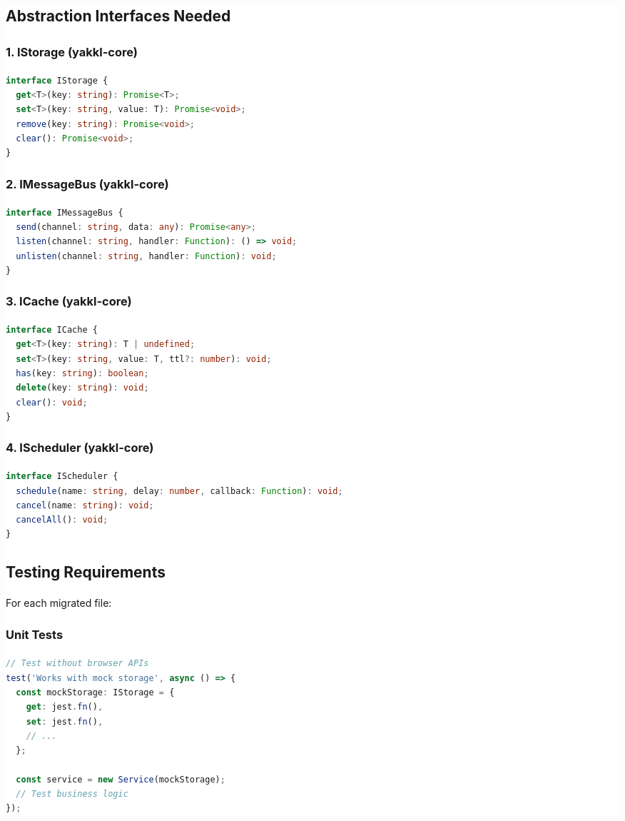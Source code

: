 ## Abstraction Interfaces Needed

### 1. IStorage (yakkl-core)
```typescript
interface IStorage {
  get<T>(key: string): Promise<T>;
  set<T>(key: string, value: T): Promise<void>;
  remove(key: string): Promise<void>;
  clear(): Promise<void>;
}
```

### 2. IMessageBus (yakkl-core)
```typescript
interface IMessageBus {
  send(channel: string, data: any): Promise<any>;
  listen(channel: string, handler: Function): () => void;
  unlisten(channel: string, handler: Function): void;
}
```

### 3. ICache (yakkl-core)
```typescript
interface ICache {
  get<T>(key: string): T | undefined;
  set<T>(key: string, value: T, ttl?: number): void;
  has(key: string): boolean;
  delete(key: string): void;
  clear(): void;
}
```

### 4. IScheduler (yakkl-core)
```typescript
interface IScheduler {
  schedule(name: string, delay: number, callback: Function): void;
  cancel(name: string): void;
  cancelAll(): void;
}
```

## Testing Requirements

For each migrated file:

### Unit Tests
```typescript
// Test without browser APIs
test('Works with mock storage', async () => {
  const mockStorage: IStorage = {
    get: jest.fn(),
    set: jest.fn(),
    // ...
  };
  
  const service = new Service(mockStorage);
  // Test business logic
});
```
